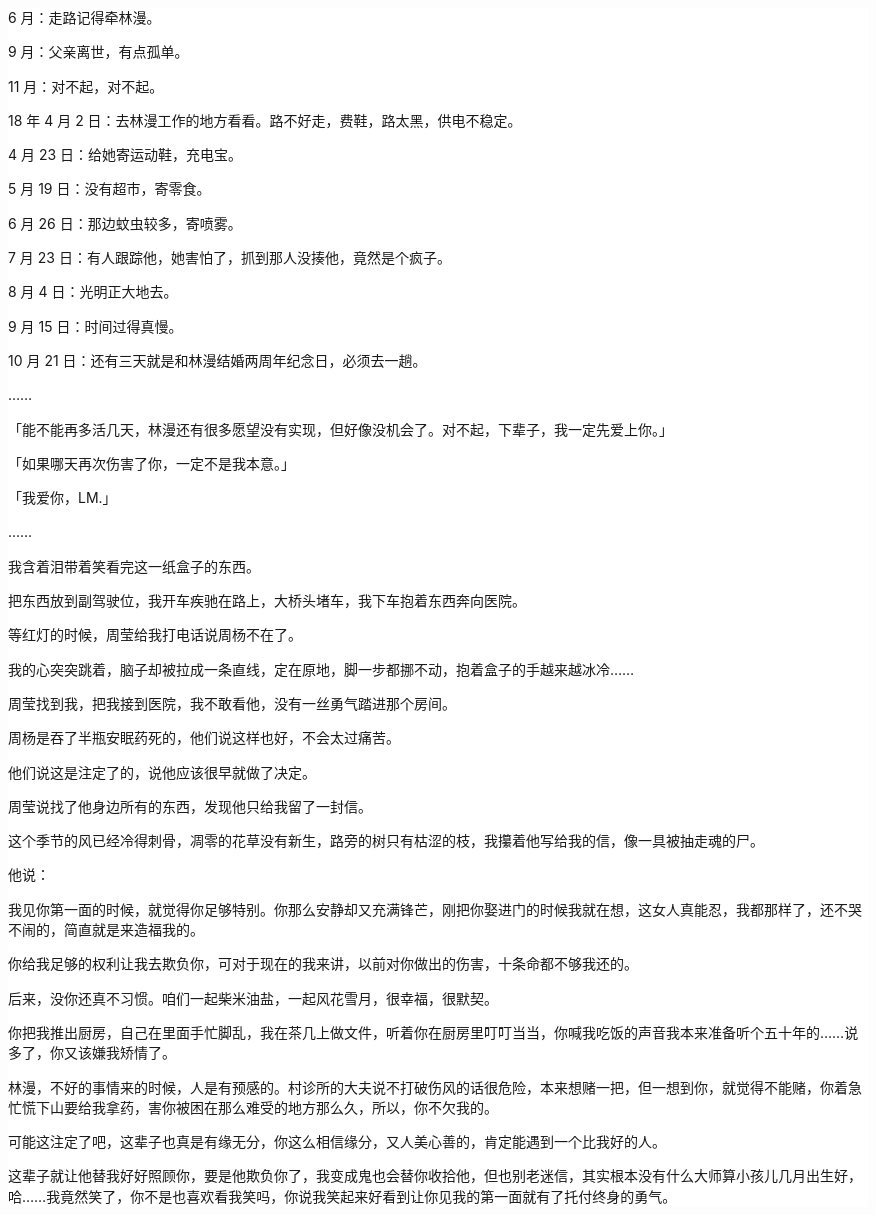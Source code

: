 6 月：走路记得牵林漫。

9 月：父亲离世，有点孤单。

11 月：对不起，对不起。

18 年 4 月 2 日：去林漫工作的地方看看。路不好走，费鞋，路太黑，供电不稳定。

4 月 23 日：给她寄运动鞋，充电宝。

5 月 19 日：没有超市，寄零食。

6 月 26 日：那边蚊虫较多，寄喷雾。

7 月 23 日：有人跟踪他，她害怕了，抓到那人没揍他，竟然是个疯子。

8 月 4 日：光明正大地去。

9 月 15 日：时间过得真慢。

10 月 21 日：还有三天就是和林漫结婚两周年纪念日，必须去一趟。

……

「能不能再多活几天，林漫还有很多愿望没有实现，但好像没机会了。对不起，下辈子，我一定先爱上你。」

「如果哪天再次伤害了你，一定不是我本意。」

「我爱你，LM.」

……

我含着泪带着笑看完这一纸盒子的东西。

把东西放到副驾驶位，我开车疾驰在路上，大桥头堵车，我下车抱着东西奔向医院。

等红灯的时候，周莹给我打电话说周杨不在了。

我的心突突跳着，脑子却被拉成一条直线，定在原地，脚一步都挪不动，抱着盒子的手越来越冰冷……

周莹找到我，把我接到医院，我不敢看他，没有一丝勇气踏进那个房间。

周杨是吞了半瓶安眠药死的，他们说这样也好，不会太过痛苦。

他们说这是注定了的，说他应该很早就做了决定。

周莹说找了他身边所有的东西，发现他只给我留了一封信。

这个季节的风已经冷得刺骨，凋零的花草没有新生，路旁的树只有枯涩的枝，我攥着他写给我的信，像一具被抽走魂的尸。

他说：

我见你第一面的时候，就觉得你足够特别。你那么安静却又充满锋芒，刚把你娶进门的时候我就在想，这女人真能忍，我都那样了，还不哭不闹的，简直就是来造福我的。

你给我足够的权利让我去欺负你，可对于现在的我来讲，以前对你做出的伤害，十条命都不够我还的。

后来，没你还真不习惯。咱们一起柴米油盐，一起风花雪月，很幸福，很默契。

你把我推出厨房，自己在里面手忙脚乱，我在茶几上做文件，听着你在厨房里叮叮当当，你喊我吃饭的声音我本来准备听个五十年的……说多了，你又该嫌我矫情了。

林漫，不好的事情来的时候，人是有预感的。村诊所的大夫说不打破伤风的话很危险，本来想赌一把，但一想到你，就觉得不能赌，你着急忙慌下山要给我拿药，害你被困在那么难受的地方那么久，所以，你不欠我的。

可能这注定了吧，这辈子也真是有缘无分，你这么相信缘分，又人美心善的，肯定能遇到一个比我好的人。

这辈子就让他替我好好照顾你，要是他欺负你了，我变成鬼也会替你收拾他，但也别老迷信，其实根本没有什么大师算小孩儿几月出生好，哈……我竟然笑了，你不是也喜欢看我笑吗，你说我笑起来好看到让你见我的第一面就有了托付终身的勇气。
